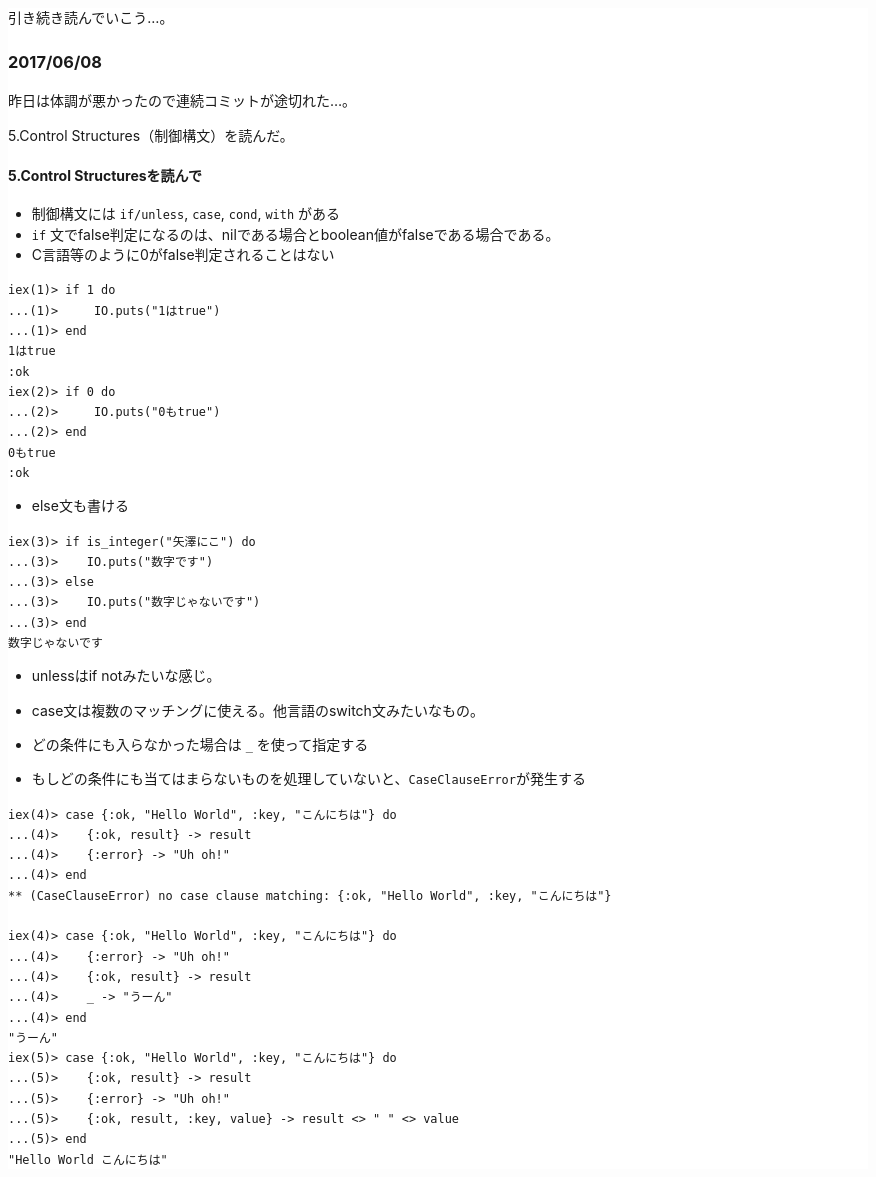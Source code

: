 
引き続き読んでいこう…。


### 2017/06/08
昨日は体調が悪かったので連続コミットが途切れた…。

5.Control Structures（制御構文）を読んだ。

#### 5.Control Structuresを読んで
- 制御構文には `if/unless`, `case`, `cond`, `with` がある
- `if` 文でfalse判定になるのは、nilである場合とboolean値がfalseである場合である。
- C言語等のように0がfalse判定されることはない

```
iex(1)> if 1 do
...(1)>     IO.puts("1はtrue")
...(1)> end
1はtrue
:ok
iex(2)> if 0 do
...(2)>     IO.puts("0もtrue")
...(2)> end
0もtrue
:ok
```

- else文も書ける
```
iex(3)> if is_integer("矢澤にこ") do
...(3)>    IO.puts("数字です")
...(3)> else
...(3)>    IO.puts("数字じゃないです")
...(3)> end
数字じゃないです
```

- unlessはif notみたいな感じ。

- case文は複数のマッチングに使える。他言語のswitch文みたいなもの。
- どの条件にも入らなかった場合は `_` を使って指定する
- もしどの条件にも当てはまらないものを処理していないと、`CaseClauseError`が発生する

```
iex(4)> case {:ok, "Hello World", :key, "こんにちは"} do
...(4)>    {:ok, result} -> result
...(4)>    {:error} -> "Uh oh!"
...(4)> end
** (CaseClauseError) no case clause matching: {:ok, "Hello World", :key, "こんにちは"}
    
iex(4)> case {:ok, "Hello World", :key, "こんにちは"} do
...(4)>    {:error} -> "Uh oh!"                         
...(4)>    {:ok, result} -> result                      
...(4)>    _ -> "うーん"
...(4)> end
"うーん"
iex(5)> case {:ok, "Hello World", :key, "こんにちは"} do
...(5)>    {:ok, result} -> result                      
...(5)>    {:error} -> "Uh oh!"                         
...(5)>    {:ok, result, :key, value} -> result <> " " <> value
...(5)> end
"Hello World こんにちは"
```
